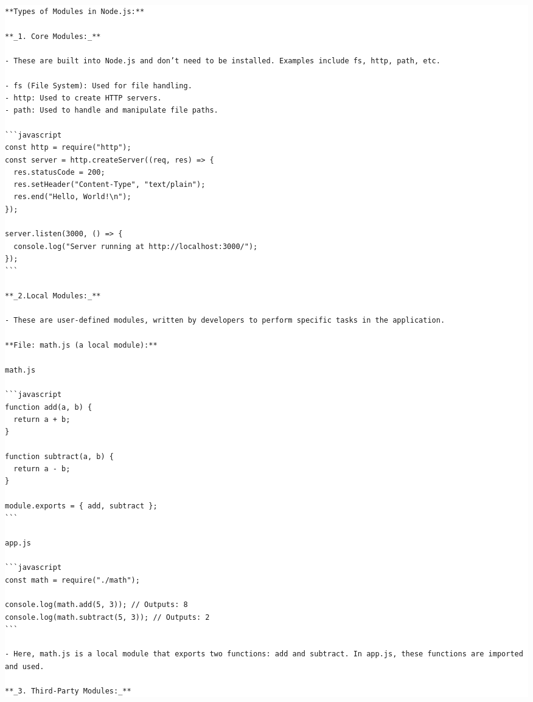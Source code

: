     **Types of Modules in Node.js:**

    **_1. Core Modules:_**

    - These are built into Node.js and don’t need to be installed. Examples include fs, http, path, etc.

    - fs (File System): Used for file handling.
    - http: Used to create HTTP servers.
    - path: Used to handle and manipulate file paths.

    ```javascript
    const http = require("http");
    const server = http.createServer((req, res) => {
      res.statusCode = 200;
      res.setHeader("Content-Type", "text/plain");
      res.end("Hello, World!\n");
    });

    server.listen(3000, () => {
      console.log("Server running at http://localhost:3000/");
    });
    ```

    **_2.Local Modules:_**

    - These are user-defined modules, written by developers to perform specific tasks in the application.

    **File: math.js (a local module):**

    math.js

    ```javascript
    function add(a, b) {
      return a + b;
    }

    function subtract(a, b) {
      return a - b;
    }

    module.exports = { add, subtract };
    ```

    app.js

    ```javascript
    const math = require("./math");

    console.log(math.add(5, 3)); // Outputs: 8
    console.log(math.subtract(5, 3)); // Outputs: 2
    ```

    - Here, math.js is a local module that exports two functions: add and subtract. In app.js, these functions are imported and used.

    **_3. Third-Party Modules:_**
